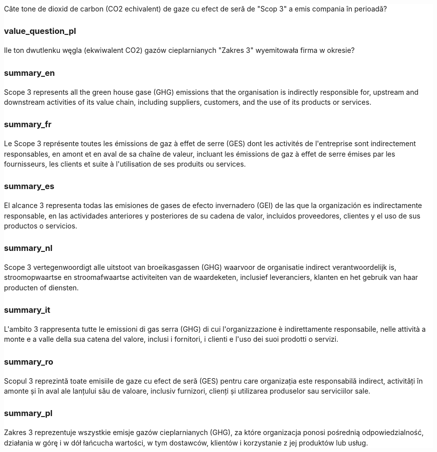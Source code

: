 Câte tone de dioxid de carbon (CO2 echivalent) de gaze cu efect de seră de "Scop 3" a emis compania în perioadă?

### value_question_pl

Ile ton dwutlenku węgla (ekwiwalent CO2) gazów cieplarnianych "Zakres 3" wyemitowała firma w okresie?

### summary_en

Scope 3 represents all the green house gase (GHG) emissions
that the organisation is indirectly responsible for, upstream and downstream
activities of its value chain, including suppliers, customers, and the use of
its products or services.

### summary_fr

Le Scope 3 représente toutes les émissions de gaz à effet de
serre (GES) dont les activités de l'entreprise sont indirectement responsables,
en amont et en aval de sa chaîne de valeur, incluant les émissions de gaz à
effet de serre émises par les fournisseurs, les clients et suite à
l'utilisation de ses produits ou services.

### summary_es

El alcance 3 representa todas las emisiones de gases de efecto invernadero (GEI) de las que la organización es indirectamente responsable, en las actividades anteriores y posteriores de su cadena de valor, incluidos proveedores, clientes y el uso de sus productos o servicios.

### summary_nl

Scope 3 vertegenwoordigt alle uitstoot van broeikasgassen (GHG) waarvoor de organisatie indirect verantwoordelijk is, stroomopwaartse en stroomafwaartse activiteiten van de waardeketen, inclusief leveranciers, klanten en het gebruik van haar producten of diensten.

### summary_it

L'ambito 3 rappresenta tutte le emissioni di gas serra (GHG) di cui l'organizzazione è indirettamente responsabile, nelle attività a monte e a valle della sua catena del valore, inclusi i fornitori, i clienti e l'uso dei suoi prodotti o servizi.

### summary_ro

Scopul 3 reprezintă toate emisiile de gaze cu efect de seră (GES) pentru care organizația este responsabilă indirect, activități în amonte și în aval ale lanțului său de valoare, inclusiv furnizori, clienți și utilizarea produselor sau serviciilor sale.

### summary_pl

Zakres 3 reprezentuje wszystkie emisje gazów cieplarnianych (GHG), za które organizacja ponosi pośrednią odpowiedzialność, działania w górę i w dół łańcucha wartości, w tym dostawców, klientów i korzystanie z jej produktów lub usług.

